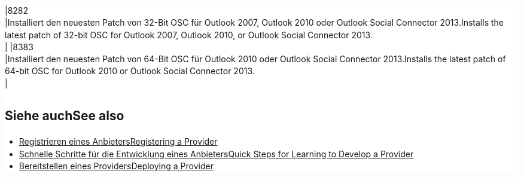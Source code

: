 |<span data-ttu-id="773c0-277">82</span><span class="sxs-lookup"><span data-stu-id="773c0-277">82</span></span>  <br/> |<span data-ttu-id="773c0-278">Installiert den neuesten Patch von 32-Bit OSC für Outlook 2007, Outlook 2010 oder Outlook Social Connector 2013.</span><span class="sxs-lookup"><span data-stu-id="773c0-278">Installs the latest patch of 32-bit OSC for Outlook 2007, Outlook 2010, or Outlook Social Connector 2013.</span></span>  <br/> |
|<span data-ttu-id="773c0-279">83</span><span class="sxs-lookup"><span data-stu-id="773c0-279">83</span></span>  <br/> |<span data-ttu-id="773c0-280">Installiert den neuesten Patch von 64-Bit OSC für Outlook 2010 oder Outlook Social Connector 2013.</span><span class="sxs-lookup"><span data-stu-id="773c0-280">Installs the latest patch of 64-bit OSC for Outlook 2010 or Outlook Social Connector 2013.</span></span>  <br/> |
   
## <a name="see-also"></a><span data-ttu-id="773c0-281">Siehe auch</span><span class="sxs-lookup"><span data-stu-id="773c0-281">See also</span></span>

- [<span data-ttu-id="773c0-282">Registrieren eines Anbieters</span><span class="sxs-lookup"><span data-stu-id="773c0-282">Registering a Provider</span></span>](registering-a-provider.md) 
- [<span data-ttu-id="773c0-283">Schnelle Schritte für die Entwicklung eines Anbieters</span><span class="sxs-lookup"><span data-stu-id="773c0-283">Quick Steps for Learning to Develop a Provider</span></span>](quick-steps-for-learning-to-develop-a-provider.md)
- [<span data-ttu-id="773c0-284">Bereitstellen eines Providers</span><span class="sxs-lookup"><span data-stu-id="773c0-284">Deploying a Provider</span></span>](deploying-a-provider.md)

